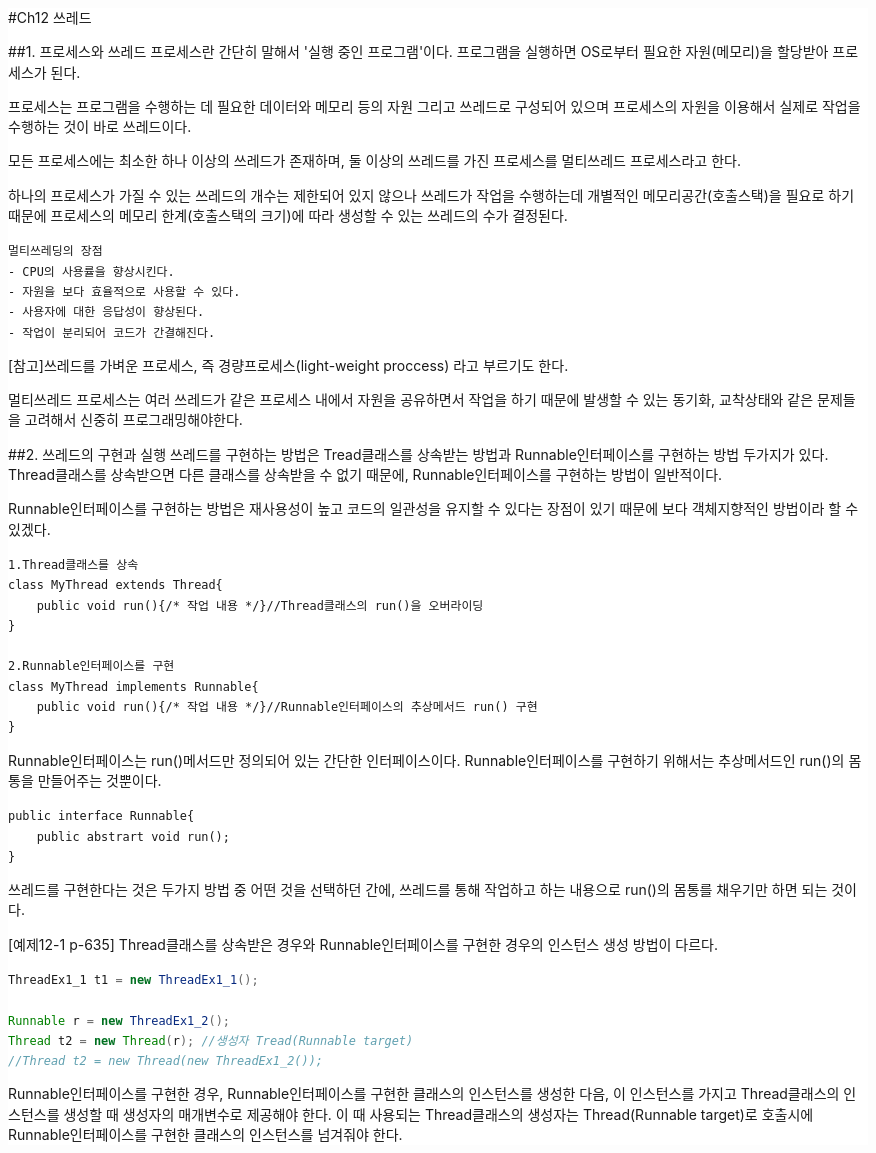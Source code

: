 #Ch12 쓰레드

##1. 프로세스와 쓰레드
프로세스란 간단히 말해서 '실행 중인 프로그램'이다.
프로그램을 실행하면 OS로부터 필요한 자원(메모리)을 할당받아 프로세스가 된다.

프로세스는 프로그램을 수행하는 데 필요한 데이터와 메모리 등의 자원 그리고 쓰레드로 구성되어 있으며
프로세스의 자원을 이용해서 실제로 작업을 수행하는 것이 바로 쓰레드이다.

모든 프로세스에는 최소한 하나 이상의 쓰레드가 존재하며,
둘 이상의 쓰레드를 가진 프로세스를 멀티쓰레드 프로세스라고 한다.

하나의 프로세스가 가질 수 있는 쓰레드의 개수는 제한되어 있지 않으나
쓰레드가 작업을 수행하는데 개별적인 메모리공간(호출스택)을 필요로 하기 때문에
프로세스의 메모리 한계(호출스택의 크기)에 따라 생성할 수 있는 쓰레드의 수가 결정된다.

	멀티쓰레딩의 장점
    - CPU의 사용률을 향상시킨다.
    - 자원을 보다 효율적으로 사용할 수 있다.
    - 사용자에 대한 응답성이 향상된다.
    - 작업이 분리되어 코드가 간결해진다.

[참고]쓰레드를 가벼운 프로세스, 즉 경량프로세스(light-weight proccess) 라고 부르기도 한다.

멀티쓰레드 프로세스는 여러 쓰레드가 같은 프로세스 내에서 자원을 공유하면서 작업을 하기 때문에
발생할 수 있는 동기화, 교착상태와 같은 문제들을 고려해서 신중히 프로그래밍해야한다.

##2. 쓰레드의 구현과 실행
쓰레드를 구현하는 방법은 Tread클래스를 상속받는 방법과 Runnable인터페이스를 구현하는 방법 두가지가 있다.
Thread클래스를 상속받으면 다른 클래스를 상속받을 수 없기 때문에, Runnable인터페이스를 구현하는 방법이 일반적이다.

Runnable인터페이스를 구현하는 방법은 재사용성이 높고
코드의 일관성을 유지할 수 있다는 장점이 있기 때문에 보다 객체지향적인 방법이라 할 수 있겠다.

	1.Thread클래스를 상속
	class MyThread extends Thread{
    	public void run(){/* 작업 내용 */}//Thread클래스의 run()을 오버라이딩
    }

	2.Runnable인터페이스를 구현
	class MyThread implements Runnable{
    	public void run(){/* 작업 내용 */}//Runnable인터페이스의 추상메서드 run() 구현
    }

Runnable인터페이스는 run()메서드만 정의되어 있는 간단한 인터페이스이다.
Runnable인터페이스를 구현하기 위해서는 추상메서드인 run()의 몸통을 만들어주는 것뿐이다.

	public interface Runnable{
    	public abstrart void run();
    }

쓰레드를 구현한다는 것은 두가지 방법 중 어떤 것을 선택하던 간에, 쓰레드를 통해 작업하고 하는
내용으로 run()의 몸통를 채우기만 하면 되는 것이다.

[예제12-1 p-635]
Thread클래스를 상속받은 경우와 Runnable인터페이스를 구현한 경우의 인스턴스 생성 방법이 다르다.
```java
ThreadEx1_1 t1 = new ThreadEx1_1();

Runnable r = new ThreadEx1_2();
Thread t2 = new Thread(r); //생성자 Tread(Runnable target)
//Thread t2 = new Thread(new ThreadEx1_2());
```
Runnable인터페이스를 구현한 경우, Runnable인터페이스를 구현한 클래스의 인스턴스를 생성한 다음,
이 인스턴스를 가지고 Thread클래스의 인스턴스를 생성할 때 생성자의 매개변수로 제공해야 한다.
이 때 사용되는 Thread클래스의 생성자는 Thread(Runnable target)로 호출시에
Runnable인터페이스를 구현한 클래스의 인스턴스를 넘겨줘야 한다.
